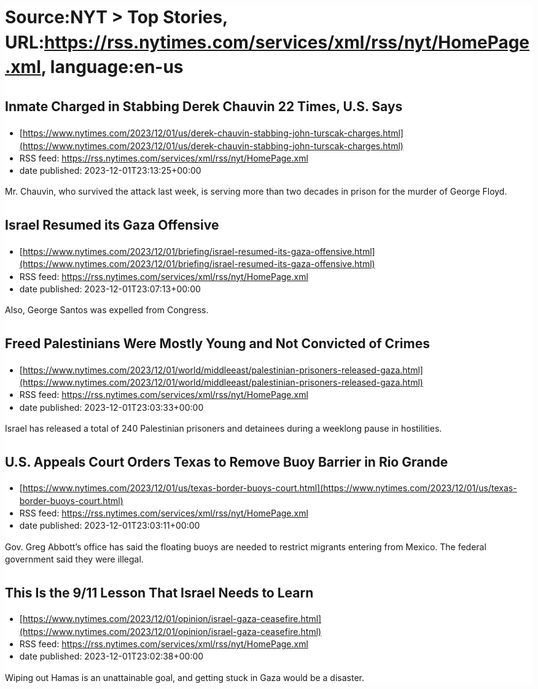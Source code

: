 # Source:NYT > Top Stories, URL:https://rss.nytimes.com/services/xml/rss/nyt/HomePage.xml, language:en-us

## Inmate Charged in Stabbing Derek Chauvin 22 Times, U.S. Says
 - [https://www.nytimes.com/2023/12/01/us/derek-chauvin-stabbing-john-turscak-charges.html](https://www.nytimes.com/2023/12/01/us/derek-chauvin-stabbing-john-turscak-charges.html)
 - RSS feed: https://rss.nytimes.com/services/xml/rss/nyt/HomePage.xml
 - date published: 2023-12-01T23:13:25+00:00

Mr. Chauvin, who survived the attack last week, is serving more than two decades in prison for the murder of George Floyd.

## Israel Resumed its Gaza Offensive
 - [https://www.nytimes.com/2023/12/01/briefing/israel-resumed-its-gaza-offensive.html](https://www.nytimes.com/2023/12/01/briefing/israel-resumed-its-gaza-offensive.html)
 - RSS feed: https://rss.nytimes.com/services/xml/rss/nyt/HomePage.xml
 - date published: 2023-12-01T23:07:13+00:00

Also, George Santos was expelled from Congress.

## Freed Palestinians Were Mostly Young and Not Convicted of Crimes
 - [https://www.nytimes.com/2023/12/01/world/middleeast/palestinian-prisoners-released-gaza.html](https://www.nytimes.com/2023/12/01/world/middleeast/palestinian-prisoners-released-gaza.html)
 - RSS feed: https://rss.nytimes.com/services/xml/rss/nyt/HomePage.xml
 - date published: 2023-12-01T23:03:33+00:00

Israel has released a total of 240 Palestinian prisoners and detainees during a weeklong pause in hostilities.

## U.S. Appeals Court Orders Texas to Remove Buoy Barrier in Rio Grande
 - [https://www.nytimes.com/2023/12/01/us/texas-border-buoys-court.html](https://www.nytimes.com/2023/12/01/us/texas-border-buoys-court.html)
 - RSS feed: https://rss.nytimes.com/services/xml/rss/nyt/HomePage.xml
 - date published: 2023-12-01T23:03:11+00:00

Gov. Greg Abbott’s office has said the floating buoys are needed to restrict migrants entering from Mexico. The federal government said they were illegal.

## This Is the 9/11 Lesson That Israel Needs to Learn
 - [https://www.nytimes.com/2023/12/01/opinion/israel-gaza-ceasefire.html](https://www.nytimes.com/2023/12/01/opinion/israel-gaza-ceasefire.html)
 - RSS feed: https://rss.nytimes.com/services/xml/rss/nyt/HomePage.xml
 - date published: 2023-12-01T23:02:38+00:00

Wiping out Hamas is an unattainable goal, and getting stuck in Gaza would be a disaster.
